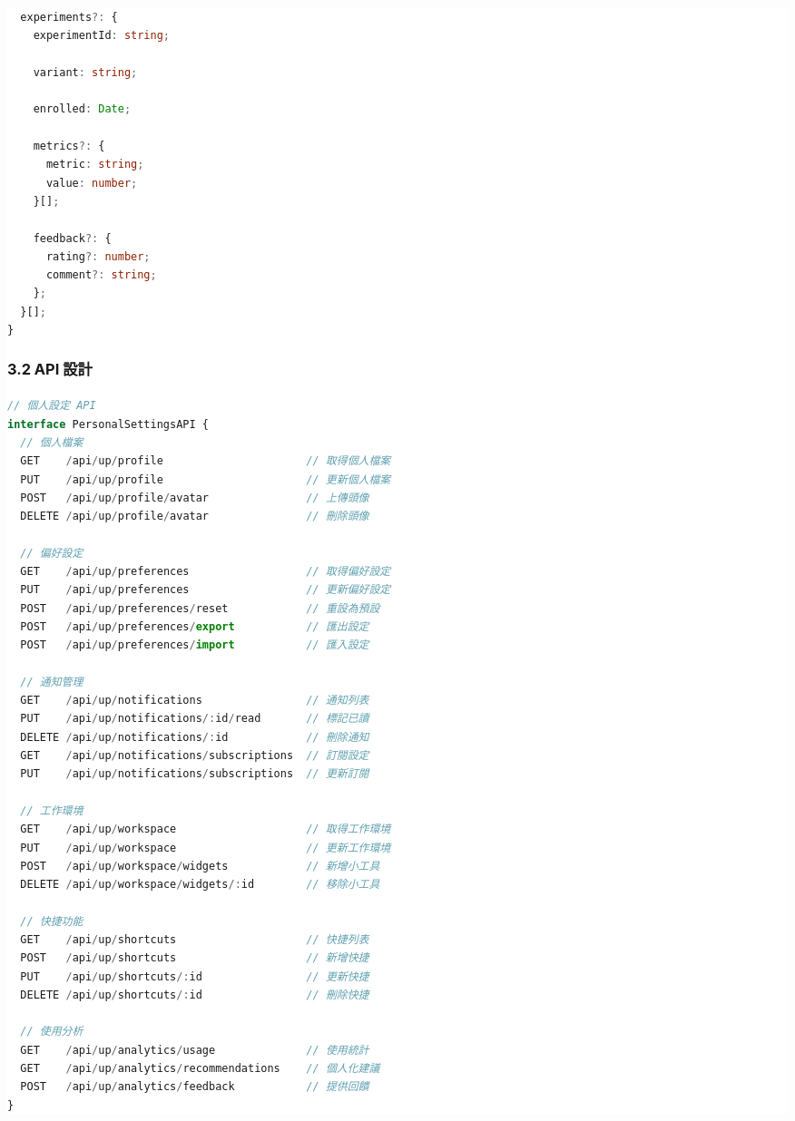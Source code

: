 ```typescript
  experiments?: {
    experimentId: string;
    
    variant: string;
    
    enrolled: Date;
    
    metrics?: {
      metric: string;
      value: number;
    }[];
    
    feedback?: {
      rating?: number;
      comment?: string;
    };
  }[];
}
```

### 3.2 API 設計

```typescript
// 個人設定 API
interface PersonalSettingsAPI {
  // 個人檔案
  GET    /api/up/profile                      // 取得個人檔案
  PUT    /api/up/profile                      // 更新個人檔案
  POST   /api/up/profile/avatar               // 上傳頭像
  DELETE /api/up/profile/avatar               // 刪除頭像
  
  // 偏好設定
  GET    /api/up/preferences                  // 取得偏好設定
  PUT    /api/up/preferences                  // 更新偏好設定
  POST   /api/up/preferences/reset            // 重設為預設
  POST   /api/up/preferences/export           // 匯出設定
  POST   /api/up/preferences/import           // 匯入設定
  
  // 通知管理
  GET    /api/up/notifications                // 通知列表
  PUT    /api/up/notifications/:id/read       // 標記已讀
  DELETE /api/up/notifications/:id            // 刪除通知
  GET    /api/up/notifications/subscriptions  // 訂閱設定
  PUT    /api/up/notifications/subscriptions  // 更新訂閱
  
  // 工作環境
  GET    /api/up/workspace                    // 取得工作環境
  PUT    /api/up/workspace                    // 更新工作環境
  POST   /api/up/workspace/widgets            // 新增小工具
  DELETE /api/up/workspace/widgets/:id        // 移除小工具
  
  // 快捷功能
  GET    /api/up/shortcuts                    // 快捷列表
  POST   /api/up/shortcuts                    // 新增快捷
  PUT    /api/up/shortcuts/:id                // 更新快捷
  DELETE /api/up/shortcuts/:id                // 刪除快捷
  
  // 使用分析
  GET    /api/up/analytics/usage              // 使用統計
  GET    /api/up/analytics/recommendations    // 個人化建議
  POST   /api/up/analytics/feedback           // 提供回饋
}

```